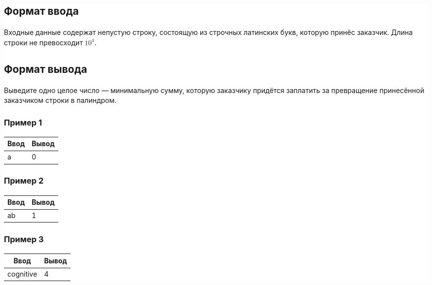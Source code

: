    </div>
   <h2>Формат ввода</h2>
   <div class="input-specification"> Входные данные содержат непустую строку, состоящую из строчных латинских букв, которую принёс заказчик. Длина строки не превосходит
      <!--l. 56--><math display="inline" style="text-indent: 0em;" xmlns="http://www.w3.org/1998/Math/MathML"><mn>1</mn><msup><mrow><mn>0</mn></mrow><mrow><mn>4</mn></mrow></msup></math>.
      
   </div>
   <h2>Формат вывода</h2>
   <div class="output-specification"> Выведите одно целое число — минимальную сумму, которую заказчику придётся заплатить за превращение принесённой заказчиком
      строки в палиндром. 
   </div>
   <h3>Пример 1</h3>
   <table class="sample-tests">
      <thead>
         <tr>
            <th>Ввод</th>
            <th>Вывод</th>
         </tr>
      </thead>
      <tbody>
         <tr>
            <td>a</td>
            <td>0</td>
         </tr>
      </tbody>
   </table>
   <h3>Пример 2</h3>
   <table class="sample-tests">
      <thead>
         <tr>
            <th>Ввод</th>
            <th>Вывод</th>
         </tr>
      </thead>
      <tbody>
         <tr>
            <td>ab</td>
            <td>1</td>
         </tr>
      </tbody>
   </table>
   <h3>Пример 3</h3>
   <table class="sample-tests">
      <thead>
         <tr>
            <th>Ввод</th>
            <th>Вывод</th>
         </tr>
      </thead>
      <tbody>
         <tr>
            <td>cognitive</td>
            <td>4</td>
         </tr>
      </tbody>
   </table>
</div>
